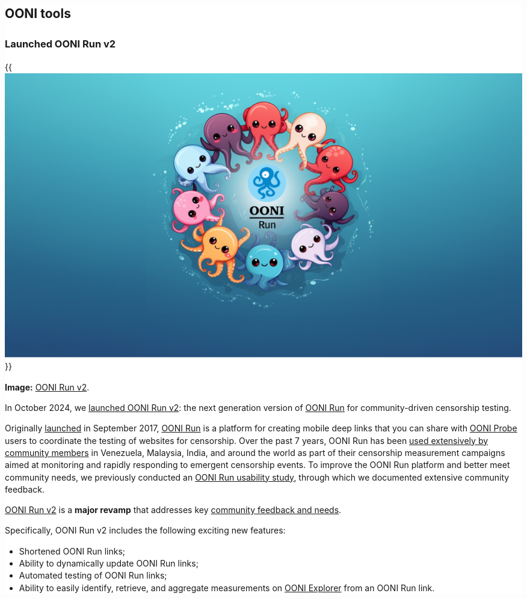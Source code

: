 ## OONI tools

### Launched OONI Run v2

{{<img src="images/image3.png">}}

**Image:** [OONI Run v2](https://run.ooni.org/).

In October 2024, we [launched OONI Run v2](https://ooni.org/post/2024-launch-ooni-run-v2/): the next generation version of [OONI Run](https://run.ooni.org/) for community-driven censorship testing.

Originally [launched](https://ooni.org/post/ooni-run/) in September 2017, [OONI Run](https://run.ooni.org/) is a platform for creating mobile deep links that you can share with [OONI Probe](https://ooni.org/install/mobile) users to coordinate the testing of websites for censorship. Over the past 7 years, OONI Run has been [used extensively by community members](https://ooni.org/support/ooni-censorship-measurement-campaigns#examples-of-ooni-censorship-measurement-campaigns) in Venezuela, Malaysia, India, and around the world as part of their censorship measurement campaigns aimed at monitoring and rapidly responding to emergent censorship events. To improve the OONI Run platform and better meet community needs, we previously conducted an [OONI Run usability study](https://ooni.org/post/2020-06-09-ooni-run-usability-study-findings/), through which we documented extensive community feedback.

[OONI Run v2](https://run.ooni.org/) is a **major revamp** that addresses key [community feedback and needs](https://ooni.org/post/2020-06-09-ooni-run-usability-study-findings/).

Specifically, OONI Run v2 includes the following exciting new features:

*   Shortened OONI Run links;
*   Ability to dynamically update OONI Run links;
*   Automated testing of OONI Run links;
*   Ability to easily identify, retrieve, and aggregate measurements on [OONI Explorer](https://explorer.ooni.org/) from an OONI Run link.
